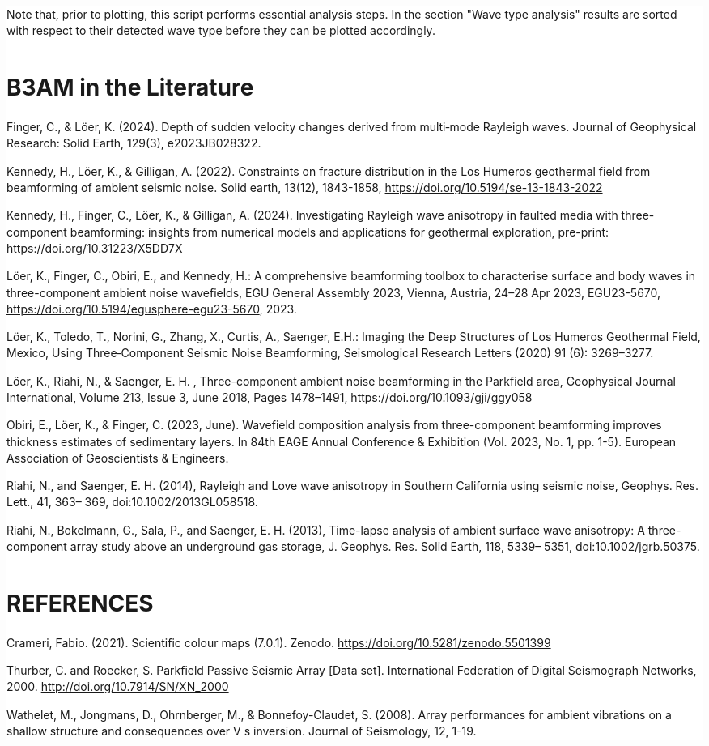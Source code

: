 Note that, prior to plotting, this script performs essential analysis steps. In the section "Wave type analysis" results are sorted with respect to their detected wave type before they can be plotted accordingly.

B3AM in the Literature
======================

Finger, C., & Löer, K. (2024). Depth of sudden velocity changes derived from multi‐mode Rayleigh waves. Journal of Geophysical Research: Solid Earth, 129(3), e2023JB028322.

Kennedy, H., Löer, K., & Gilligan, A. (2022). Constraints on fracture distribution in the Los Humeros geothermal field from beamforming of ambient seismic noise. Solid earth, 13(12), 1843-1858, https://doi.org/10.5194/se-13-1843-2022

Kennedy, H., Finger, C., Löer, K., & Gilligan, A. (2024). Investigating Rayleigh wave anisotropy in faulted media with three-component beamforming: insights from numerical models and applications for geothermal exploration, pre-print: https://doi.org/10.31223/X5DD7X

Löer, K., Finger, C., Obiri, E., and Kennedy, H.: A comprehensive beamforming toolbox to characterise surface and body waves in three-component ambient noise wavefields, EGU General Assembly 2023, Vienna, Austria, 24–28 Apr 2023, EGU23-5670, https://doi.org/10.5194/egusphere-egu23-5670, 2023.

Löer, K., Toledo, T., Norini, G., Zhang, X., Curtis, A., Saenger, E.H.: Imaging the Deep Structures of Los Humeros Geothermal Field, Mexico, Using Three‐Component Seismic Noise Beamforming, Seismological Research Letters (2020) 91 (6): 3269–3277.

Löer, K., Riahi, N., & Saenger, E. H. , Three-component ambient noise beamforming in the Parkfield area, Geophysical Journal International, Volume 213, Issue 3, June 2018, Pages 1478–1491, https://doi.org/10.1093/gji/ggy058

Obiri, E., Löer, K., & Finger, C. (2023, June). Wavefield composition analysis from three-component beamforming improves thickness estimates of sedimentary layers. In 84th EAGE Annual Conference & Exhibition (Vol. 2023, No. 1, pp. 1-5). European Association of Geoscientists & Engineers.

Riahi, N., and Saenger, E. H. (2014), Rayleigh and Love wave anisotropy in Southern California using seismic noise, Geophys. Res. Lett., 41, 363– 369, doi:10.1002/2013GL058518.

Riahi, N., Bokelmann, G., Sala, P., and Saenger, E. H. (2013), Time-lapse analysis of ambient surface wave anisotropy: A three-component array study above an underground gas storage, J. Geophys. Res. Solid Earth, 118, 5339– 5351, doi:10.1002/jgrb.50375.

REFERENCES
===========

Crameri, Fabio. (2021). Scientific colour maps (7.0.1). Zenodo. https://doi.org/10.5281/zenodo.5501399

Thurber, C. and Roecker, S. Parkfield Passive Seismic Array [Data set]. International Federation of Digital Seismograph Networks, 2000. http://doi.org/10.7914/SN/XN_2000

Wathelet, M., Jongmans, D., Ohrnberger, M., & Bonnefoy-Claudet, S. (2008). Array performances for ambient vibrations on a shallow structure and consequences over V s inversion. Journal of Seismology, 12, 1-19.

